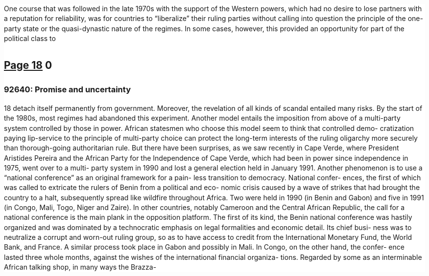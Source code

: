 One course that was followed in the late 
1970s with the support of the Western powers, 
which had no desire to lose partners with a 
reputation for reliability, was for countries to 
“liberalize” their ruling parties without calling 
into question the principle of the one-party 
state or the quasi-dynastic nature of the 
regimes. In some cases, however, this provided 
an opportunity for part of the political class to

## [Page 18](https://demo.humlab.umu.se/courier/092651engo.pdf#page=18) 0

### 92640: Promise and uncertainty

18 
detach itself permanently from government. 
Moreover, the revelation of all kinds of scandal 
entailed many risks. By the start of the 1980s, 
most regimes had abandoned this experiment. 
Another model entails the imposition from 
above of a multi-party system controlled by 
those in power. African statesmen who choose 
this model seem to think that controlled demo- 
cratization paying lip-service to the principle of 
multi-party choice can protect the long-term 
interests of the ruling oligarchy more securely 
than thorough-going authoritarian rule. But 
there have been surprises, as we saw recently in 
Cape Verde, where President Aristides Pereira 
and the African Party for the Independence of 
Cape Verde, which had been in power since 
independence in 1975, went over to a multi- 
party system in 1990 and lost a general election 
held in January 1991. 
Another phenomenon is to use a “national 
conference” as an original framework for a pain- 
less transition to democracy. National confer- 
ences, the first of which was called to extricate 
the rulers of Benin from a political and eco- 
nomic crisis caused by a wave of strikes that had 
brought the country to a halt, subsequently 
spread like wildfire throughout Africa. Two 
were held in 1990 (in Benin and Gabon) and five 
in 1991 (in Congo, Mali, Togo, Niger and 
Zaire). In other countries, notably Cameroon 
and the Central African Republic, the call for a 
national conference is the main plank in the 
opposition platform. 
The first of its kind, the Benin national 
conference was hastily organized and was 
dominated by a technocratic emphasis on legal 
formalities and economic detail. Its chief busi- 
ness was to neutralize a corrupt and worn-out 
ruling group, so as to have access to credit from 
the International Monetary Fund, the World 
Bank, and France. A similar process took place 
in Gabon and possibly in Mali. 
In Congo, on the other hand, the confer- 
ence lasted three whole months, against the 
wishes of the international financial organiza- 
tions. Regarded by some as an interminable 
African talking shop, in many ways the Brazza- 
